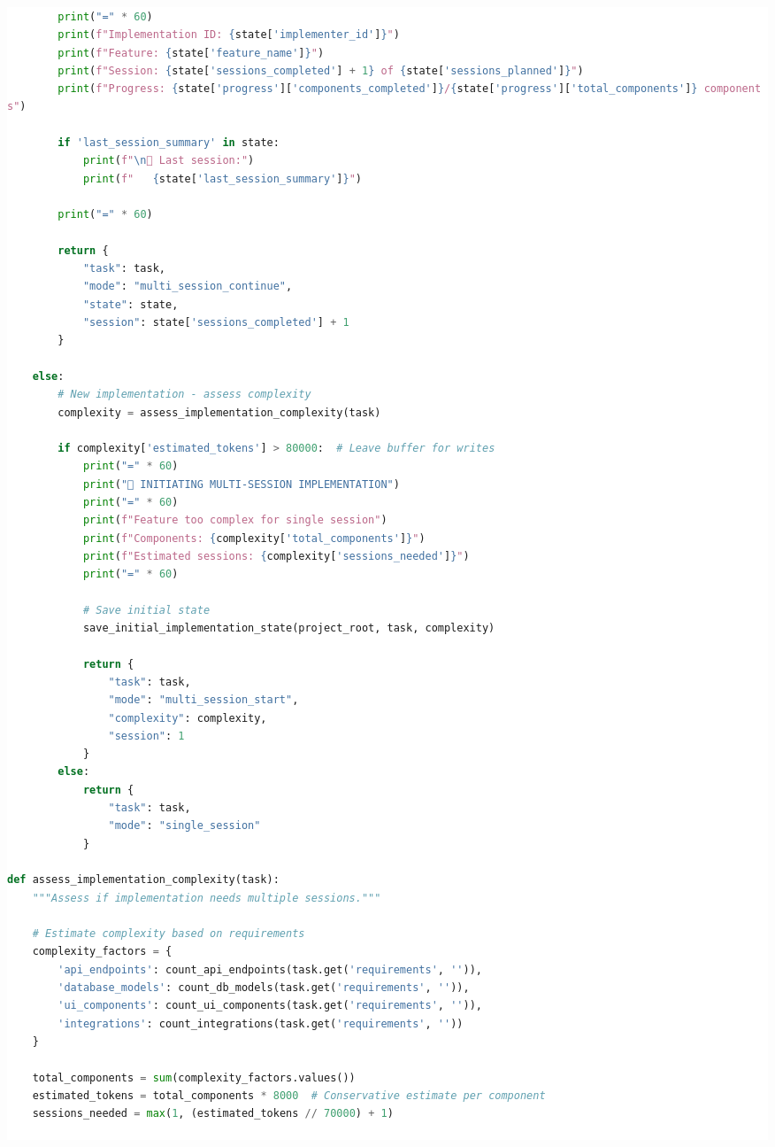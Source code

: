 ```python
        print("=" * 60)
        print(f"Implementation ID: {state['implementer_id']}")
        print(f"Feature: {state['feature_name']}")
        print(f"Session: {state['sessions_completed'] + 1} of {state['sessions_planned']}")
        print(f"Progress: {state['progress']['components_completed']}/{state['progress']['total_components']} components")
        
        if 'last_session_summary' in state:
            print(f"\n📝 Last session:")
            print(f"   {state['last_session_summary']}")
        
        print("=" * 60)
        
        return {
            "task": task,
            "mode": "multi_session_continue",
            "state": state,
            "session": state['sessions_completed'] + 1
        }
    
    else:
        # New implementation - assess complexity
        complexity = assess_implementation_complexity(task)
        
        if complexity['estimated_tokens'] > 80000:  # Leave buffer for writes
            print("=" * 60)
            print("🚀 INITIATING MULTI-SESSION IMPLEMENTATION")
            print("=" * 60)
            print(f"Feature too complex for single session")
            print(f"Components: {complexity['total_components']}")
            print(f"Estimated sessions: {complexity['sessions_needed']}")
            print("=" * 60)
            
            # Save initial state
            save_initial_implementation_state(project_root, task, complexity)
            
            return {
                "task": task,
                "mode": "multi_session_start",
                "complexity": complexity,
                "session": 1
            }
        else:
            return {
                "task": task,
                "mode": "single_session"
            }

def assess_implementation_complexity(task):
    """Assess if implementation needs multiple sessions."""
    
    # Estimate complexity based on requirements
    complexity_factors = {
        'api_endpoints': count_api_endpoints(task.get('requirements', '')),
        'database_models': count_db_models(task.get('requirements', '')),
        'ui_components': count_ui_components(task.get('requirements', '')),
        'integrations': count_integrations(task.get('requirements', ''))
    }
    
    total_components = sum(complexity_factors.values())
    estimated_tokens = total_components * 8000  # Conservative estimate per component
    sessions_needed = max(1, (estimated_tokens // 70000) + 1)
    
```